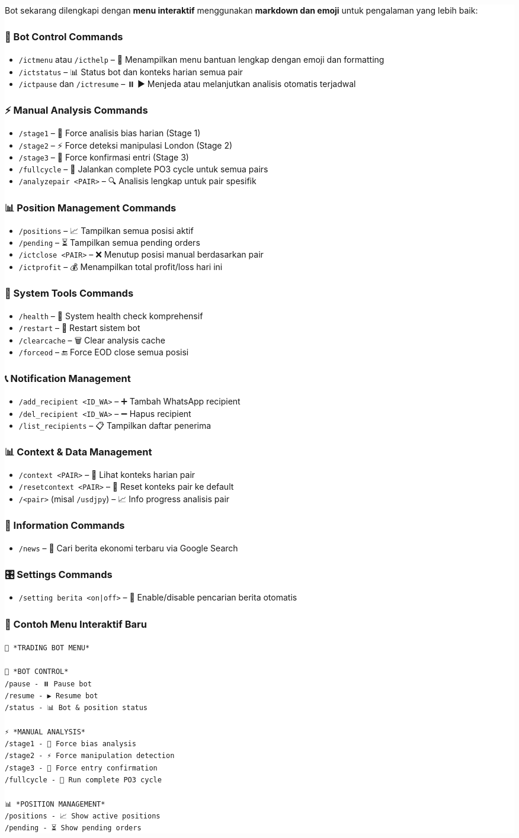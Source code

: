 Bot sekarang dilengkapi dengan **menu interaktif** menggunakan **markdown dan emoji** untuk pengalaman yang lebih baik:

### **🤖 Bot Control Commands**
- `/ictmenu` atau `/icthelp` – 📱 Menampilkan menu bantuan lengkap dengan emoji dan formatting
- `/ictstatus` – 📊 Status bot dan konteks harian semua pair
- `/ictpause` dan `/ictresume` – ⏸️ ▶️ Menjeda atau melanjutkan analisis otomatis terjadwal

### **⚡ Manual Analysis Commands** 
- `/stage1` – 🌅 Force analisis bias harian (Stage 1)
- `/stage2` – ⚡ Force deteksi manipulasi London (Stage 2)
- `/stage3` – 🚀 Force konfirmasi entri (Stage 3)
- `/fullcycle` – 🔄 Jalankan complete PO3 cycle untuk semua pairs
- `/analyzepair <PAIR>` – 🔍 Analisis lengkap untuk pair spesifik

### **📊 Position Management Commands**
- `/positions` – 📈 Tampilkan semua posisi aktif
- `/pending` – ⏳ Tampilkan semua pending orders  
- `/ictclose <PAIR>` – ❌ Menutup posisi manual berdasarkan pair
- `/ictprofit` – 💰 Menampilkan total profit/loss hari ini

### **🔧 System Tools Commands**
- `/health` – 🏥 System health check komprehensif
- `/restart` – 🔄 Restart sistem bot
- `/clearcache` – 🗑️ Clear analysis cache
- `/forceod` – 🔚 Force EOD close semua posisi

### **📞 Notification Management**
- `/add_recipient <ID_WA>` – ➕ Tambah WhatsApp recipient
- `/del_recipient <ID_WA>` – ➖ Hapus recipient
- `/list_recipients` – 📋 Tampilkan daftar penerima

### **📊 Context & Data Management**
- `/context <PAIR>` – 📄 Lihat konteks harian pair
- `/resetcontext <PAIR>` – 🔄 Reset konteks pair ke default
- `/<pair>` (misal `/usdjpy`) – 📈 Info progress analisis pair

### **📰 Information Commands**
- `/news` – 📰 Cari berita ekonomi terbaru via Google Search

### **🎛️ Settings Commands**
- `/setting berita <on|off>` – 📰 Enable/disable pencarian berita otomatis

### **💬 Contoh Menu Interaktif Baru**
```
📱 *TRADING BOT MENU*

🤖 *BOT CONTROL*
/pause - ⏸️ Pause bot
/resume - ▶️ Resume bot  
/status - 📊 Bot & position status

⚡ *MANUAL ANALYSIS*
/stage1 - 🌅 Force bias analysis
/stage2 - ⚡ Force manipulation detection
/stage3 - 🚀 Force entry confirmation
/fullcycle - 🔄 Run complete PO3 cycle

📊 *POSITION MANAGEMENT*  
/positions - 📈 Show active positions
/pending - ⏳ Show pending orders
```